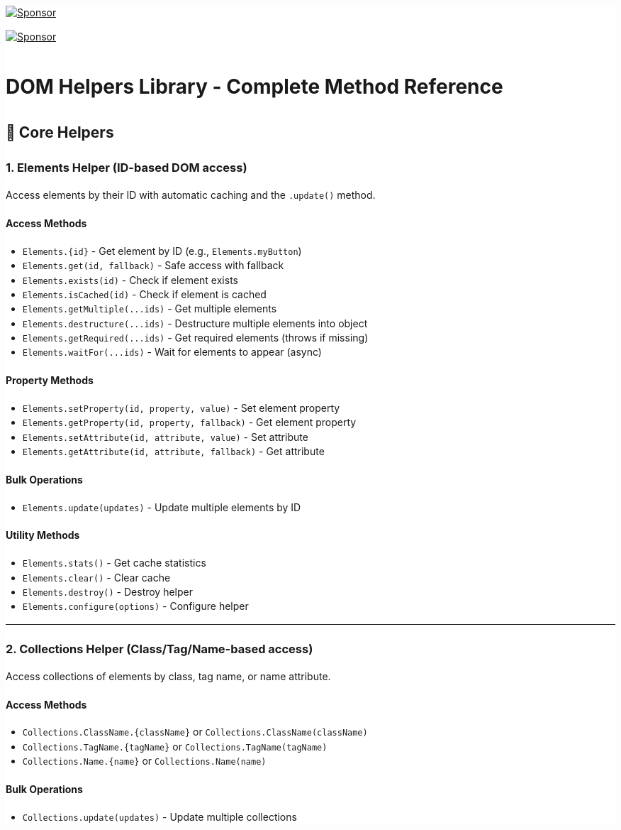 [![Sponsor](https://img.shields.io/badge/Sponsor-💖-pink)](https://github.com/sponsors/giovanni1707)

[![Sponsor](https://img.shields.io/badge/Sponsor-PayPal-blue?logo=paypal)](https://paypal.me/GiovanniSylvain)


# DOM Helpers Library - Complete Method Reference

## 🎯 Core Helpers

### 1. **Elements Helper** (ID-based DOM access)
Access elements by their ID with automatic caching and the `.update()` method.

#### Access Methods
- `Elements.{id}` - Get element by ID (e.g., `Elements.myButton`)
- `Elements.get(id, fallback)` - Safe access with fallback
- `Elements.exists(id)` - Check if element exists
- `Elements.isCached(id)` - Check if element is cached
- `Elements.getMultiple(...ids)` - Get multiple elements
- `Elements.destructure(...ids)` - Destructure multiple elements into object
- `Elements.getRequired(...ids)` - Get required elements (throws if missing)
- `Elements.waitFor(...ids)` - Wait for elements to appear (async)

#### Property Methods
- `Elements.setProperty(id, property, value)` - Set element property
- `Elements.getProperty(id, property, fallback)` - Get element property
- `Elements.setAttribute(id, attribute, value)` - Set attribute
- `Elements.getAttribute(id, attribute, fallback)` - Get attribute

#### Bulk Operations
- `Elements.update(updates)` - Update multiple elements by ID

#### Utility Methods
- `Elements.stats()` - Get cache statistics
- `Elements.clear()` - Clear cache
- `Elements.destroy()` - Destroy helper
- `Elements.configure(options)` - Configure helper

---

### 2. **Collections Helper** (Class/Tag/Name-based access)
Access collections of elements by class, tag name, or name attribute.

#### Access Methods
- `Collections.ClassName.{className}` or `Collections.ClassName(className)`
- `Collections.TagName.{tagName}` or `Collections.TagName(tagName)`
- `Collections.Name.{name}` or `Collections.Name(name)`

#### Bulk Operations
- `Collections.update(updates)` - Update multiple collections
